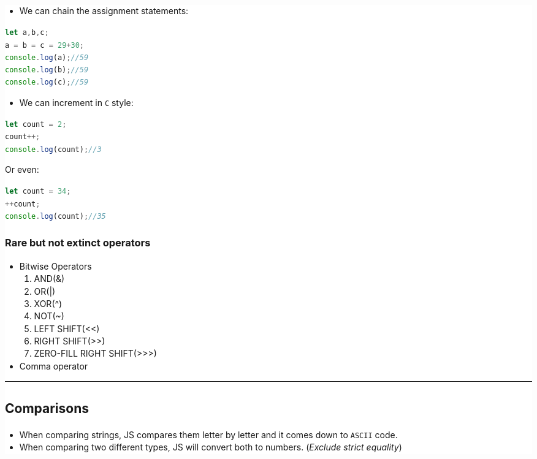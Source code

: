 - We can chain the assignment statements:
```javascript
let a,b,c;
a = b = c = 29+30;
console.log(a);//59
console.log(b);//59
console.log(c);//59
```
- We can increment in `C` style:
```javascript
let count = 2;
count++;
console.log(count);//3
```
Or even:
```javascript
let count = 34;
++count;
console.log(count);//35
```

### Rare but not extinct operators
- Bitwise Operators
   1. AND(&)
   2. OR(|)
   3. XOR(^)
   4. NOT(~)
   5. LEFT SHIFT(<<)
   6. RIGHT SHIFT(>>)
   7. ZERO-FILL RIGHT SHIFT(>>>)
- Comma operator

---
## Comparisons
- When comparing strings, JS compares them letter by letter and it comes down to `ASCII` code.
- When comparing two different types, JS will convert both to numbers. (*Exclude strict equality*)